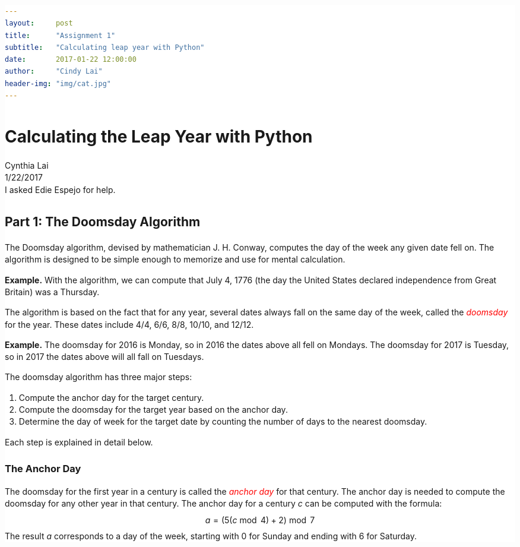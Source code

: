 ```yaml
---
layout:     post
title:      "Assignment 1"
subtitle:   "Calculating leap year with Python"
date:       2017-01-22 12:00:00
author:     "Cindy Lai"
header-img: "img/cat.jpg"
---
```


# Calculating the Leap Year with Python

Cynthia Lai <br>
1/22/2017<br>
I asked Edie Espejo for help.


## Part 1: The Doomsday Algorithm

The Doomsday algorithm, devised by mathematician J. H. Conway, computes the day of the week any given date fell on. The algorithm is designed to be simple enough to memorize and use for mental calculation.

__Example.__ With the algorithm, we can compute that July 4, 1776 (the day the United States declared independence from Great Britain) was a Thursday.

The algorithm is based on the fact that for any year, several dates always fall on the same day of the week, called the <em style="color:#F00">doomsday</em> for the year. These dates include 4/4, 6/6, 8/8, 10/10, and 12/12.

__Example.__ The doomsday for 2016 is Monday, so in 2016 the dates above all fell on Mondays. The doomsday for 2017 is Tuesday, so in 2017 the dates above will all fall on Tuesdays.

The doomsday algorithm has three major steps:

1. Compute the anchor day for the target century.
2. Compute the doomsday for the target year based on the anchor day.
3. Determine the day of week for the target date by counting the number of days to the nearest doomsday.

Each step is explained in detail below.

### The Anchor Day

The doomsday for the first year in a century is called the <em style="color:#F00">anchor day</em> for that century. The anchor day is needed to compute the doomsday for any other year in that century. The anchor day for a century $c$ can be computed with the formula:
$$
a = \bigl( 5 (c \bmod 4) + 2 \bigr) \bmod 7
$$
The result $a$ corresponds to a day of the week, starting with $0$ for Sunday and ending with $6$ for Saturday.
